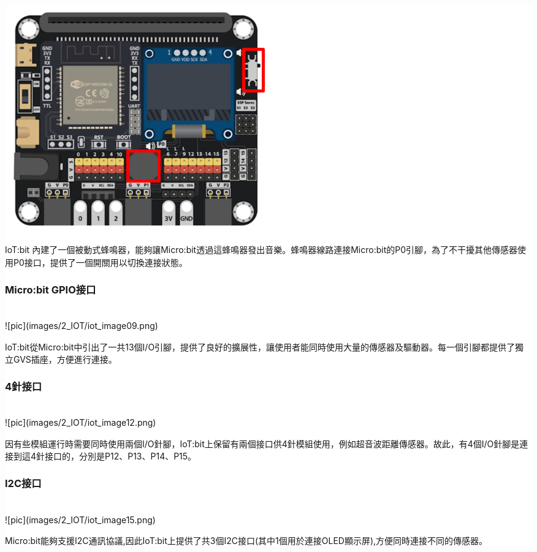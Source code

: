 ![pic](images/2_IOT/iot_image10.png)
<P>IoT:bit 內建了一個被動式蜂鳴器，能夠讓Micro:bit透過這蜂鳴器發出音樂。蜂鳴器線路連接Micro:bit的P0引腳，為了不干擾其他傳感器使用P0接口，提供了一個開關用以切換連接狀態。

<H3>Micro:bit GPIO接口</H3><BR>
![pic](images/2_IOT/iot_image09.png)
<P>IoT:bit從Micro:bit中引出了一共13個I/O引腳，提供了良好的擴展性，讓使用者能同時使用大量的傳感器及驅動器。每一個引腳都提供了獨立GVS插座，方便進行連接。

<H3>4針接口</H3><BR>
![pic](images/2_IOT/iot_image12.png)
<P>因有些模組運行時需要同時使用兩個I/O針腳，IoT:bit上保留有兩個接口供4針模組使用，例如超音波距離傳感器。故此，有4個I/O針腳是連接到這4針接口的，分別是P12、P13、P14、P15。

<H3>I2C接口</H3><BR>
![pic](images/2_IOT/iot_image15.png)
<P>Micro:bit能夠支援I2C通訊協議,因此IoT:bit上提供了共3個I2C接口(其中1個用於連接OLED顯示屏),方便同時連接不同的傳感器。
